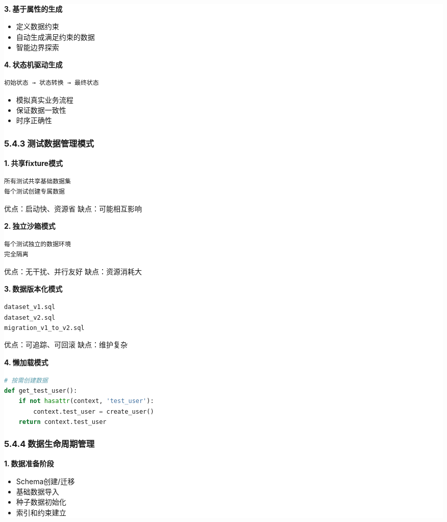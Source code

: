 **3. 基于属性的生成**
- 定义数据约束
- 自动生成满足约束的数据
- 智能边界探索

**4. 状态机驱动生成**
```
初始状态 → 状态转换 → 最终状态
```
- 模拟真实业务流程
- 保证数据一致性
- 时序正确性

### 5.4.3 测试数据管理模式

**1. 共享fixture模式**
```
所有测试共享基础数据集
每个测试创建专属数据
```
优点：启动快、资源省
缺点：可能相互影响

**2. 独立沙箱模式**
```
每个测试独立的数据环境
完全隔离
```
优点：无干扰、并行友好
缺点：资源消耗大

**3. 数据版本化模式**
```
dataset_v1.sql
dataset_v2.sql
migration_v1_to_v2.sql
```
优点：可追踪、可回滚
缺点：维护复杂

**4. 懒加载模式**
```python
# 按需创建数据
def get_test_user():
    if not hasattr(context, 'test_user'):
        context.test_user = create_user()
    return context.test_user
```

### 5.4.4 数据生命周期管理

**1. 数据准备阶段**
- Schema创建/迁移
- 基础数据导入
- 种子数据初始化
- 索引和约束建立
